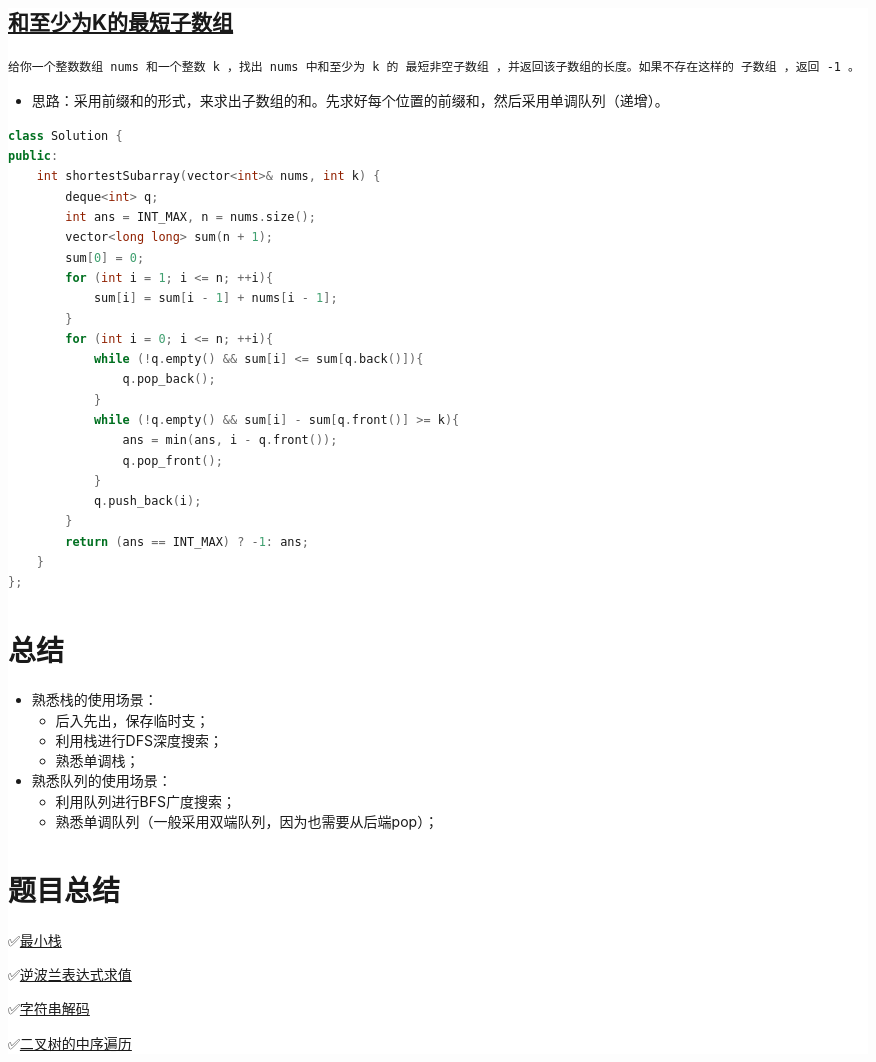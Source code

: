 ## [和至少为K的最短子数组](https://leetcode-cn.com/problems/shortest-subarray-with-sum-at-least-k/)
```
给你一个整数数组 nums 和一个整数 k ，找出 nums 中和至少为 k 的 最短非空子数组 ，并返回该子数组的长度。如果不存在这样的 子数组 ，返回 -1 。
```
- 思路：采用前缀和的形式，来求出子数组的和。先求好每个位置的前缀和，然后采用单调队列（递增）。
```cpp
class Solution {
public:
    int shortestSubarray(vector<int>& nums, int k) {
        deque<int> q;
        int ans = INT_MAX, n = nums.size();
        vector<long long> sum(n + 1);
        sum[0] = 0;
        for (int i = 1; i <= n; ++i){
            sum[i] = sum[i - 1] + nums[i - 1];
        }
        for (int i = 0; i <= n; ++i){
            while (!q.empty() && sum[i] <= sum[q.back()]){
                q.pop_back();
            }
            while (!q.empty() && sum[i] - sum[q.front()] >= k){
                ans = min(ans, i - q.front());
                q.pop_front();
            }
            q.push_back(i);
        }
        return (ans == INT_MAX) ? -1: ans;
    }
};
```

# 总结
- 熟悉栈的使用场景：
  - 后入先出，保存临时支；
  - 利用栈进行DFS深度搜索；
  - 熟悉单调栈；
- 熟悉队列的使用场景：
  - 利用队列进行BFS广度搜索；
  - 熟悉单调队列（一般采用双端队列，因为也需要从后端pop）；


# 题目总结
&#x2705;[最小栈](https://leetcode-cn.com/problems/min-stack/)

&#x2705;[逆波兰表达式求值](https://leetcode-cn.com/problems/evaluate-reverse-polish-notation/)

&#x2705;[字符串解码](https://leetcode-cn.com/problems/decode-string/)

&#x2705;[二叉树的中序遍历](https://leetcode-cn.com/problems/binary-tree-inorder-traversal/)

